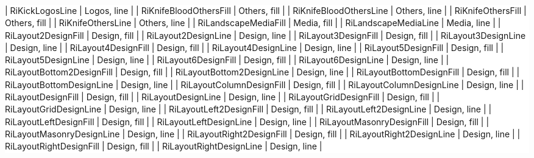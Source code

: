 | RiKickLogosLine                        | Logos, line            |
| RiKnifeBloodOthersFill                 | Others, fill           |
| RiKnifeBloodOthersLine                 | Others, line           |
| RiKnifeOthersFill                      | Others, fill           |
| RiKnifeOthersLine                      | Others, line           |
| RiLandscapeMediaFill                   | Media, fill            |
| RiLandscapeMediaLine                   | Media, line            |
| RiLayout2DesignFill                    | Design, fill           |
| RiLayout2DesignLine                    | Design, line           |
| RiLayout3DesignFill                    | Design, fill           |
| RiLayout3DesignLine                    | Design, line           |
| RiLayout4DesignFill                    | Design, fill           |
| RiLayout4DesignLine                    | Design, line           |
| RiLayout5DesignFill                    | Design, fill           |
| RiLayout5DesignLine                    | Design, line           |
| RiLayout6DesignFill                    | Design, fill           |
| RiLayout6DesignLine                    | Design, line           |
| RiLayoutBottom2DesignFill              | Design, fill           |
| RiLayoutBottom2DesignLine              | Design, line           |
| RiLayoutBottomDesignFill               | Design, fill           |
| RiLayoutBottomDesignLine               | Design, line           |
| RiLayoutColumnDesignFill               | Design, fill           |
| RiLayoutColumnDesignLine               | Design, line           |
| RiLayoutDesignFill                     | Design, fill           |
| RiLayoutDesignLine                     | Design, line           |
| RiLayoutGridDesignFill                 | Design, fill           |
| RiLayoutGridDesignLine                 | Design, line           |
| RiLayoutLeft2DesignFill                | Design, fill           |
| RiLayoutLeft2DesignLine                | Design, line           |
| RiLayoutLeftDesignFill                 | Design, fill           |
| RiLayoutLeftDesignLine                 | Design, line           |
| RiLayoutMasonryDesignFill              | Design, fill           |
| RiLayoutMasonryDesignLine              | Design, line           |
| RiLayoutRight2DesignFill               | Design, fill           |
| RiLayoutRight2DesignLine               | Design, line           |
| RiLayoutRightDesignFill                | Design, fill           |
| RiLayoutRightDesignLine                | Design, line           |
